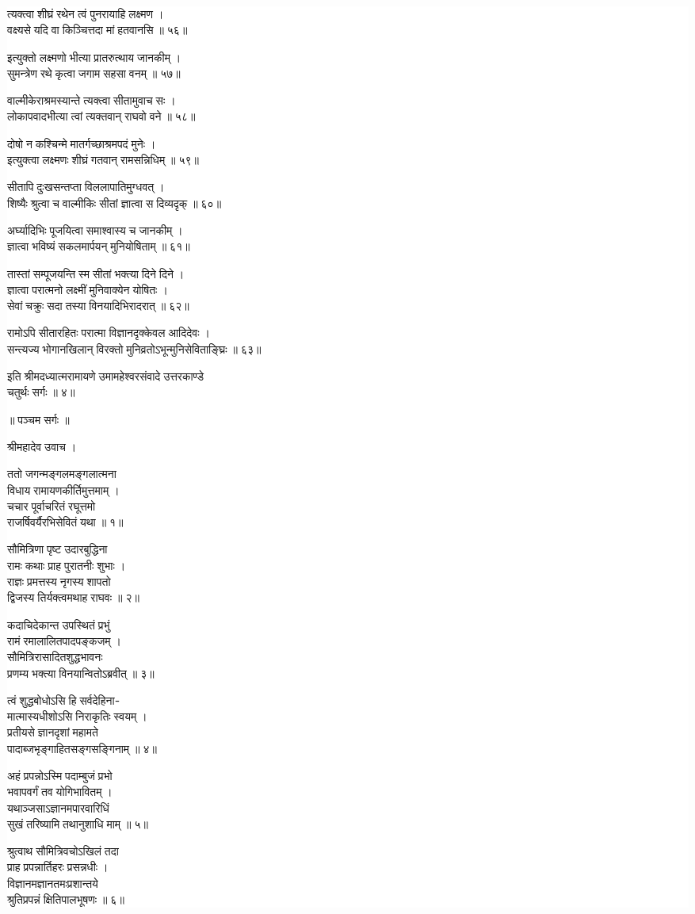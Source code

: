 त्यक्त्वा शीघ्रं रथेन त्वं पुनरायाहि लक्ष्मण ।  
वक्ष्यसे यदि वा किञ्चित्तदा मां हतवानसि ॥ ५६॥  
  
इत्युक्तो लक्ष्मणो भीत्या प्रातरुत्थाय जानकीम् ।  
सुमन्त्रेण रथे कृत्वा जगाम सहसा वनम् ॥ ५७॥  
  
वाल्मीकेराश्रमस्यान्ते त्यक्त्वा सीतामुवाच सः ।  
लोकापवादभीत्या त्वां त्यक्तवान् राघवो वने ॥ ५८॥  
  
दोषो न कश्चिन्मे मातर्गच्छाश्रमपदं मुनेः ।  
इत्युक्त्वा लक्ष्मणः शीघ्रं गतवान् रामसन्निधिम् ॥ ५९॥  
  
सीतापि दुःखसन्तप्ता विललापातिमुग्धवत् ।  
शिष्यैः श्रुत्वा च वाल्मीकिः सीतां ज्ञात्वा स दिव्यदृक् ॥ ६०॥  
  
अर्घ्यादिभिः पूजयित्वा समाश्वास्य च जानकीम् ।  
ज्ञात्वा भविष्यं सकलमार्पयन् मुनियोषिताम् ॥ ६१॥  
  
तास्तां सम्पूजयन्ति स्म सीतां भक्त्या दिने दिने ।  
ज्ञात्वा परात्मनो लक्ष्मीं मुनिवाक्येन योषितः ।  
सेवां चक्रुः सदा तस्या विनयादिभिरादरात् ॥ ६२॥  
  
रामोऽपि सीतारहितः परात्मा विज्ञानदृक्केवल आदिदेवः ।  
सन्त्यज्य भोगानखिलान् विरक्तो मुनिव्रतोऽभून्मुनिसेविताङ्घ्रिः ॥ ६३॥  
  
इति श्रीमदध्यात्मरामायणे उमामहेश्वरसंवादे उत्तरकाण्डे  
चतुर्थः सर्गः ॥ ४॥  
  
  
॥ पञ्चम सर्गः ॥  
  
श्रीमहादेव उवाच ।  
  
ततो जगन्मङ्गलमङ्गलात्मना  
       विधाय रामायणकीर्तिमुत्तमाम् ।  
चचार पूर्वाचरितं रघूत्तमो  
       राजर्षिवर्यैरभिसेवितं यथा ॥ १॥  
  
सौमित्रिणा पृष्ट उदारबुद्धिना  
       रामः कथाः प्राह पुरातनीः शुभाः ।  
राज्ञः प्रमत्तस्य नृगस्य शापतो  
       द्विजस्य तिर्यक्त्वमथाह राघवः ॥ २॥  
  
कदाचिदेकान्त उपस्थितं प्रभुं  
       रामं रमालालितपादपङ्कजम् ।  
सौमित्रिरासादितशुद्धभावनः  
       प्रणम्य भक्त्या विनयान्वितोऽब्रवीत् ॥ ३॥  
  
त्वं शुद्धबोधोऽसि हि सर्वदेहिना-  
       मात्मास्यधीशोऽसि निराकृतिः स्वयम् ।  
प्रतीयसे ज्ञानदृशां महामते  
       पादाब्जभृङ्गाहितसङ्गसङ्गिनाम् ॥ ४॥  
  
अहं प्रपन्नोऽस्मि पदाम्बुजं प्रभो  
       भवापवर्गं तव योगिभावितम् ।  
यथाञ्जसाऽज्ञानमपारवारिधिं  
       सुखं तरिष्यामि तथानुशाधि माम् ॥ ५॥  
  
श्रुत्वाथ सौमित्रिवचोऽखिलं तदा  
       प्राह प्रपन्नार्तिहरः प्रसन्नधीः ।  
विज्ञानमज्ञानतमःप्रशान्तये  
       श्रुतिप्रपन्नं क्षितिपालभूषणः ॥ ६॥  
  